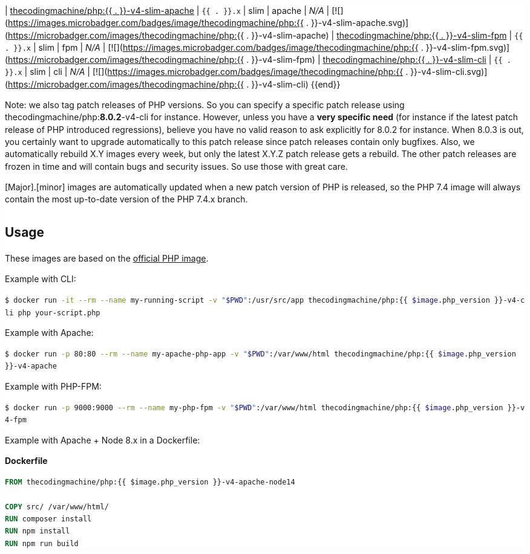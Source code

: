 | [thecodingmachine/php:{{ . }}-v4-slim-apache](https://github.com/thecodingmachine/docker-images-php/blob/v4/Dockerfile.slim.apache)             | `{{ . }}.x` | slim | apache  | *N/A*           | [![](https://images.microbadger.com/badges/image/thecodingmachine/php:{{ . }}-v4-slim-apache.svg)](https://microbadger.com/images/thecodingmachine/php:{{ . }}-v4-slim-apache)
| [thecodingmachine/php:{{ . }}-v4-slim-fpm](https://github.com/thecodingmachine/docker-images-php/blob/v4/Dockerfile.slim.fpm)                   | `{{ . }}.x` | slim | fpm     | *N/A*           | [![](https://images.microbadger.com/badges/image/thecodingmachine/php:{{ . }}-v4-slim-fpm.svg)](https://microbadger.com/images/thecodingmachine/php:{{ . }}-v4-slim-fpm)
| [thecodingmachine/php:{{ . }}-v4-slim-cli](https://github.com/thecodingmachine/docker-images-php/blob/v4/Dockerfile.slim.cli)                   | `{{ . }}.x` | slim | cli     | *N/A*           | [![](https://images.microbadger.com/badges/image/thecodingmachine/php:{{ . }}-v4-slim-cli.svg)](https://microbadger.com/images/thecodingmachine/php:{{ . }}-v4-slim-cli)
{{end}}


Note: we also tag patch releases of PHP versions. So you can specify a specific patch release using thecodingmachine/php:**8.0.2**-v4-cli for instance.
However, unless you have a **very specific need** (for instance if the latest patch release of PHP introduced regressions), believe you have no valid reason to ask explicitly for 8.0.2 for instance.
When 8.0.3 is out, you certainly want to upgrade automatically to this patch release since patch releases contain only bugfixes.
Also, we automatically rebuild X.Y images every week, but only the latest X.Y.Z patch release gets a rebuild. The other patch releases are frozen in time and will contain bugs and security issues. So use those with great care.

[Major].[minor] images are automatically updated when a new patch version of PHP is released, so the PHP 7.4 image will always contain 
the most up-to-date version of the PHP 7.4.x branch.

## Usage

These images are based on the [official PHP image](https://hub.docker.com/_/php/).

Example with CLI:

```bash
$ docker run -it --rm --name my-running-script -v "$PWD":/usr/src/app thecodingmachine/php:{{ $image.php_version }}-v4-cli php your-script.php
```

Example with Apache:

```bash
$ docker run -p 80:80 --rm --name my-apache-php-app -v "$PWD":/var/www/html thecodingmachine/php:{{ $image.php_version }}-v4-apache
```

Example with PHP-FPM:

```bash
$ docker run -p 9000:9000 --rm --name my-php-fpm -v "$PWD":/var/www/html thecodingmachine/php:{{ $image.php_version }}-v4-fpm
```

Example with Apache + Node 8.x in a Dockerfile:

**Dockerfile**
```Dockerfile
FROM thecodingmachine/php:{{ $image.php_version }}-v4-apache-node14

COPY src/ /var/www/html/
RUN composer install
RUN npm install
RUN npm run build
```
